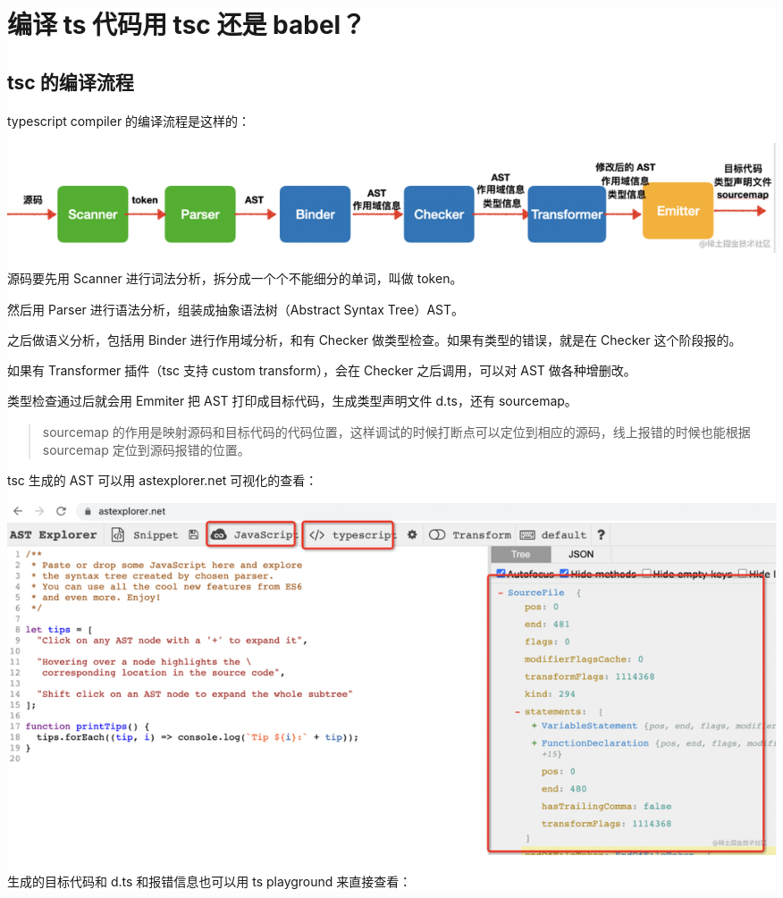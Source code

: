 # 编译 ts 代码用 tsc 还是 babel？

## tsc 的编译流程

typescript compiler 的编译流程是这样的：

![](../../\imgs\tsc-babel-1.png)

源码要先用 Scanner 进行词法分析，拆分成一个个不能细分的单词，叫做 token。

然后用 Parser 进行语法分析，组装成抽象语法树（Abstract Syntax Tree）AST。

之后做语义分析，包括用 Binder 进行作用域分析，和有 Checker 做类型检查。如果有类型的错误，就是在 Checker 这个阶段报的。

如果有 Transformer 插件（tsc 支持 custom transform），会在 Checker 之后调用，可以对 AST 做各种增删改。

类型检查通过后就会用 Emmiter 把 AST 打印成目标代码，生成类型声明文件 d.ts，还有 sourcemap。

> sourcemap 的作用是映射源码和目标代码的代码位置，这样调试的时候打断点可以定位到相应的源码，线上报错的时候也能根据 sourcemap 定位到源码报错的位置。

tsc 生成的 AST 可以用 astexplorer.net 可视化的查看：

![](../../\imgs\tsc-babel-2.png)

生成的目标代码和 d.ts 和报错信息也可以用 ts playground 来直接查看：
